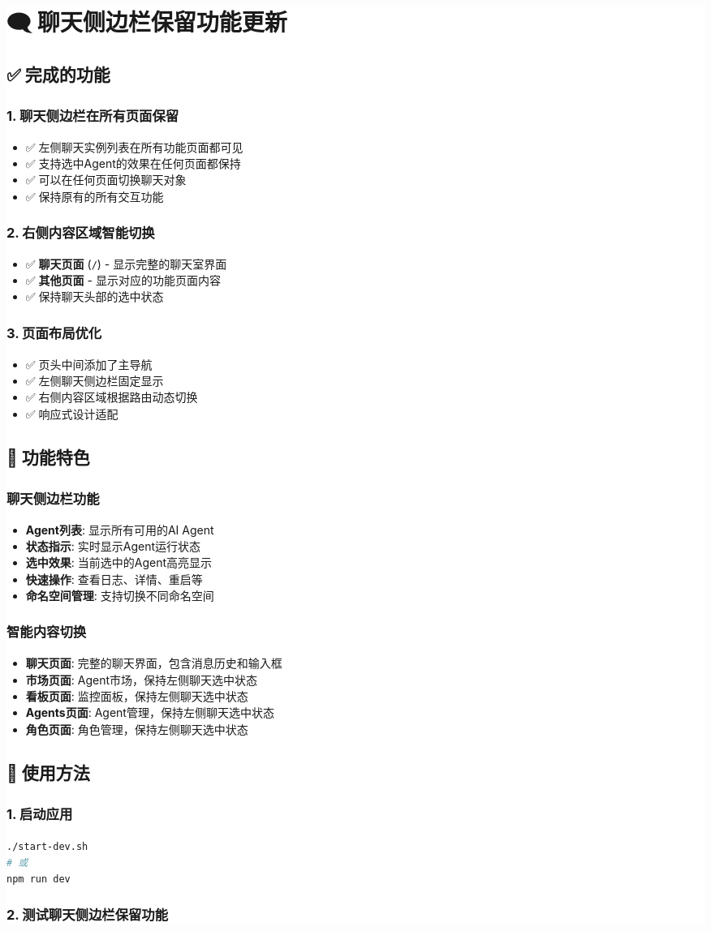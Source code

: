 # 🗨️ 聊天侧边栏保留功能更新

## ✅ 完成的功能

### 1. 聊天侧边栏在所有页面保留
- ✅ 左侧聊天实例列表在所有功能页面都可见
- ✅ 支持选中Agent的效果在任何页面都保持
- ✅ 可以在任何页面切换聊天对象
- ✅ 保持原有的所有交互功能

### 2. 右侧内容区域智能切换
- ✅ **聊天页面** (`/`) - 显示完整的聊天室界面
- ✅ **其他页面** - 显示对应的功能页面内容
- ✅ 保持聊天头部的选中状态

### 3. 页面布局优化
- ✅ 页头中间添加了主导航
- ✅ 左侧聊天侧边栏固定显示
- ✅ 右侧内容区域根据路由动态切换
- ✅ 响应式设计适配

## 🎯 功能特色

### 聊天侧边栏功能
- **Agent列表**: 显示所有可用的AI Agent
- **状态指示**: 实时显示Agent运行状态
- **选中效果**: 当前选中的Agent高亮显示
- **快速操作**: 查看日志、详情、重启等
- **命名空间管理**: 支持切换不同命名空间

### 智能内容切换
- **聊天页面**: 完整的聊天界面，包含消息历史和输入框
- **市场页面**: Agent市场，保持左侧聊天选中状态
- **看板页面**: 监控面板，保持左侧聊天选中状态
- **Agents页面**: Agent管理，保持左侧聊天选中状态
- **角色页面**: 角色管理，保持左侧聊天选中状态

## 🚀 使用方法

### 1. 启动应用
```bash
./start-dev.sh
# 或
npm run dev
```

### 2. 测试聊天侧边栏保留功能
